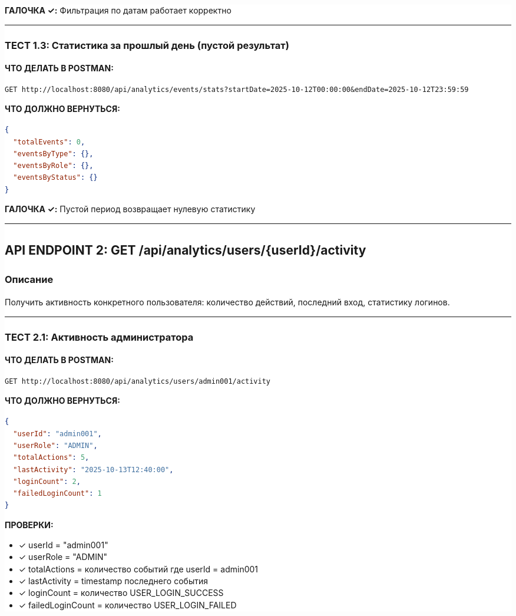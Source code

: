 **ГАЛОЧКА ✓:** Фильтрация по датам работает корректно

---

### ТЕСТ 1.3: Статистика за прошлый день (пустой результат)

**ЧТО ДЕЛАТЬ В POSTMAN:**
```http
GET http://localhost:8080/api/analytics/events/stats?startDate=2025-10-12T00:00:00&endDate=2025-10-12T23:59:59
```

**ЧТО ДОЛЖНО ВЕРНУТЬСЯ:**
```json
{
  "totalEvents": 0,
  "eventsByType": {},
  "eventsByRole": {},
  "eventsByStatus": {}
}
```

**ГАЛОЧКА ✓:** Пустой период возвращает нулевую статистику

---

## API ENDPOINT 2: GET /api/analytics/users/{userId}/activity

### Описание
Получить активность конкретного пользователя: количество действий, последний вход, статистику логинов.

---

### ТЕСТ 2.1: Активность администратора

**ЧТО ДЕЛАТЬ В POSTMAN:**
```http
GET http://localhost:8080/api/analytics/users/admin001/activity
```

**ЧТО ДОЛЖНО ВЕРНУТЬСЯ:**
```json
{
  "userId": "admin001",
  "userRole": "ADMIN",
  "totalActions": 5,
  "lastActivity": "2025-10-13T12:40:00",
  "loginCount": 2,
  "failedLoginCount": 1
}
```

**ПРОВЕРКИ:**
- ✓ userId = "admin001"
- ✓ userRole = "ADMIN"
- ✓ totalActions = количество событий где userId = admin001
- ✓ lastActivity = timestamp последнего события
- ✓ loginCount = количество USER_LOGIN_SUCCESS
- ✓ failedLoginCount = количество USER_LOGIN_FAILED
